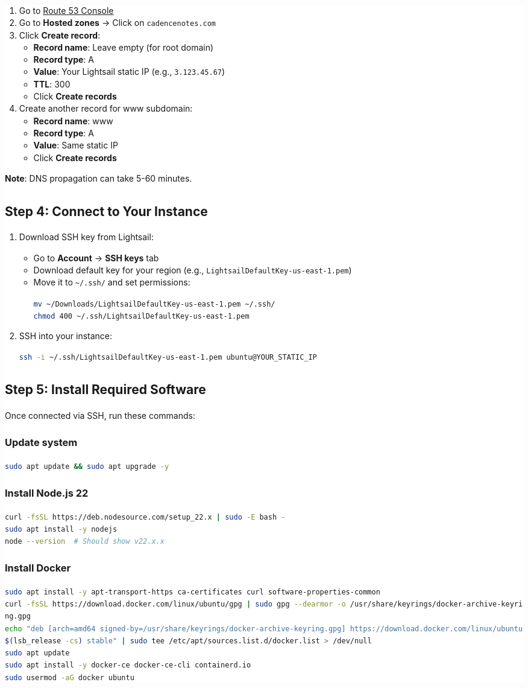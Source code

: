 1. Go to [Route 53 Console](https://console.aws.amazon.com/route53/)
2. Go to **Hosted zones** → Click on `cadencenotes.com`
3. Click **Create record**:
   - **Record name**: Leave empty (for root domain)
   - **Record type**: A
   - **Value**: Your Lightsail static IP (e.g., `3.123.45.67`)
   - **TTL**: 300
   - Click **Create records**
4. Create another record for www subdomain:
   - **Record name**: www
   - **Record type**: A
   - **Value**: Same static IP
   - Click **Create records**

**Note**: DNS propagation can take 5-60 minutes.

## Step 4: Connect to Your Instance

1. Download SSH key from Lightsail:
   - Go to **Account** → **SSH keys** tab
   - Download default key for your region (e.g., `LightsailDefaultKey-us-east-1.pem`)
   - Move it to `~/.ssh/` and set permissions:
     ```bash
     mv ~/Downloads/LightsailDefaultKey-us-east-1.pem ~/.ssh/
     chmod 400 ~/.ssh/LightsailDefaultKey-us-east-1.pem
     ```

2. SSH into your instance:
   ```bash
   ssh -i ~/.ssh/LightsailDefaultKey-us-east-1.pem ubuntu@YOUR_STATIC_IP
   ```

## Step 5: Install Required Software

Once connected via SSH, run these commands:

### Update system
```bash
sudo apt update && sudo apt upgrade -y
```

### Install Node.js 22
```bash
curl -fsSL https://deb.nodesource.com/setup_22.x | sudo -E bash -
sudo apt install -y nodejs
node --version  # Should show v22.x.x
```

### Install Docker
```bash
sudo apt install -y apt-transport-https ca-certificates curl software-properties-common
curl -fsSL https://download.docker.com/linux/ubuntu/gpg | sudo gpg --dearmor -o /usr/share/keyrings/docker-archive-keyring.gpg
echo "deb [arch=amd64 signed-by=/usr/share/keyrings/docker-archive-keyring.gpg] https://download.docker.com/linux/ubuntu $(lsb_release -cs) stable" | sudo tee /etc/apt/sources.list.d/docker.list > /dev/null
sudo apt update
sudo apt install -y docker-ce docker-ce-cli containerd.io
sudo usermod -aG docker ubuntu
```
